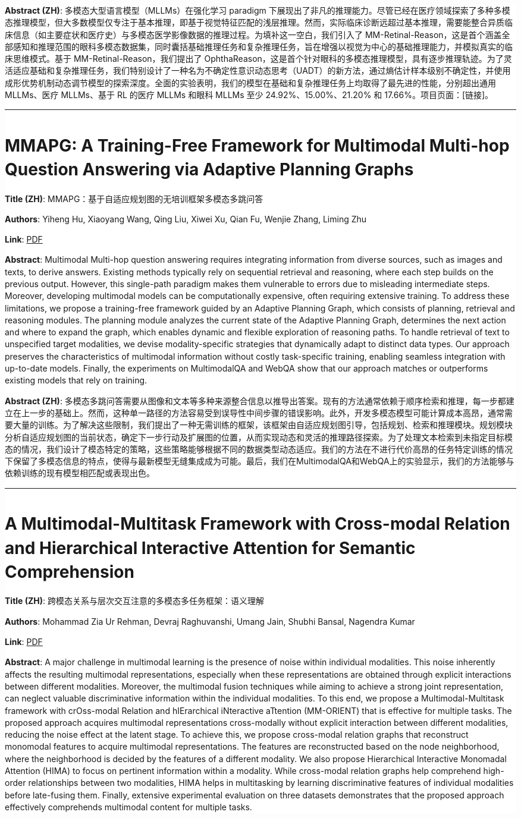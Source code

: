 **Abstract (ZH)**: 多模态大型语言模型（MLLMs）在强化学习 paradigm 下展现出了非凡的推理能力。尽管已经在医疗领域探索了多种多模态推理模型，但大多数模型仅专注于基本推理，即基于视觉特征匹配的浅层推理。然而，实际临床诊断远超过基本推理，需要能整合异质临床信息（如主要症状和医疗史）与多模态医学影像数据的推理过程。为填补这一空白，我们引入了 MM-Retinal-Reason，这是首个涵盖全部感知和推理范围的眼科多模态数据集，同时囊括基础推理任务和复杂推理任务，旨在增强以视觉为中心的基础推理能力，并模拟真实的临床思维模式。基于 MM-Retinal-Reason，我们提出了 OphthaReason，这是首个针对眼科的多模态推理模型，具有逐步推理轨迹。为了灵活适应基础和复杂推理任务，我们特别设计了一种名为不确定性意识动态思考（UADT）的新方法，通过熵估计样本级别不确定性，并使用成形优势机制动态调节模型的探索深度。全面的实验表明，我们的模型在基础和复杂推理任务上均取得了最先进的性能，分别超出通用 MLLMs、医疗 MLLMs、基于 RL 的医疗 MLLMs 和眼科 MLLMs 至少 24.92%、15.00%、21.20% 和 17.66%。项目页面：[链接]。 

---
# MMAPG: A Training-Free Framework for Multimodal Multi-hop Question Answering via Adaptive Planning Graphs 

**Title (ZH)**: MMAPG：基于自适应规划图的无培训框架多模态多跳问答 

**Authors**: Yiheng Hu, Xiaoyang Wang, Qing Liu, Xiwei Xu, Qian Fu, Wenjie Zhang, Liming Zhu  

**Link**: [PDF](https://arxiv.org/pdf/2508.16051)  

**Abstract**: Multimodal Multi-hop question answering requires integrating information from diverse sources, such as images and texts, to derive answers. Existing methods typically rely on sequential retrieval and reasoning, where each step builds on the previous output. However, this single-path paradigm makes them vulnerable to errors due to misleading intermediate steps. Moreover, developing multimodal models can be computationally expensive, often requiring extensive training. To address these limitations, we propose a training-free framework guided by an Adaptive Planning Graph, which consists of planning, retrieval and reasoning modules. The planning module analyzes the current state of the Adaptive Planning Graph, determines the next action and where to expand the graph, which enables dynamic and flexible exploration of reasoning paths. To handle retrieval of text to unspecified target modalities, we devise modality-specific strategies that dynamically adapt to distinct data types. Our approach preserves the characteristics of multimodal information without costly task-specific training, enabling seamless integration with up-to-date models. Finally, the experiments on MultimodalQA and WebQA show that our approach matches or outperforms existing models that rely on training. 

**Abstract (ZH)**: 多模态多跳问答需要从图像和文本等多种来源整合信息以推导出答案。现有的方法通常依赖于顺序检索和推理，每一步都建立在上一步的基础上。然而，这种单一路径的方法容易受到误导性中间步骤的错误影响。此外，开发多模态模型可能计算成本高昂，通常需要大量的训练。为了解决这些限制，我们提出了一种无需训练的框架，该框架由自适应规划图引导，包括规划、检索和推理模块。规划模块分析自适应规划图的当前状态，确定下一步行动及扩展图的位置，从而实现动态和灵活的推理路径探索。为了处理文本检索到未指定目标模态的情况，我们设计了模态特定的策略，这些策略能够根据不同的数据类型动态适应。我们的方法在不进行代价高昂的任务特定训练的情况下保留了多模态信息的特点，使得与最新模型无缝集成成为可能。最后，我们在MultimodalQA和WebQA上的实验显示，我们的方法能够与依赖训练的现有模型相匹配或表现出色。 

---
# A Multimodal-Multitask Framework with Cross-modal Relation and Hierarchical Interactive Attention for Semantic Comprehension 

**Title (ZH)**: 跨模态关系与层次交互注意的多模态多任务框架：语义理解 

**Authors**: Mohammad Zia Ur Rehman, Devraj Raghuvanshi, Umang Jain, Shubhi Bansal, Nagendra Kumar  

**Link**: [PDF](https://arxiv.org/pdf/2508.16300)  

**Abstract**: A major challenge in multimodal learning is the presence of noise within individual modalities. This noise inherently affects the resulting multimodal representations, especially when these representations are obtained through explicit interactions between different modalities. Moreover, the multimodal fusion techniques while aiming to achieve a strong joint representation, can neglect valuable discriminative information within the individual modalities. To this end, we propose a Multimodal-Multitask framework with crOss-modal Relation and hIErarchical iNteractive aTtention (MM-ORIENT) that is effective for multiple tasks. The proposed approach acquires multimodal representations cross-modally without explicit interaction between different modalities, reducing the noise effect at the latent stage. To achieve this, we propose cross-modal relation graphs that reconstruct monomodal features to acquire multimodal representations. The features are reconstructed based on the node neighborhood, where the neighborhood is decided by the features of a different modality. We also propose Hierarchical Interactive Monomadal Attention (HIMA) to focus on pertinent information within a modality. While cross-modal relation graphs help comprehend high-order relationships between two modalities, HIMA helps in multitasking by learning discriminative features of individual modalities before late-fusing them. Finally, extensive experimental evaluation on three datasets demonstrates that the proposed approach effectively comprehends multimodal content for multiple tasks. 